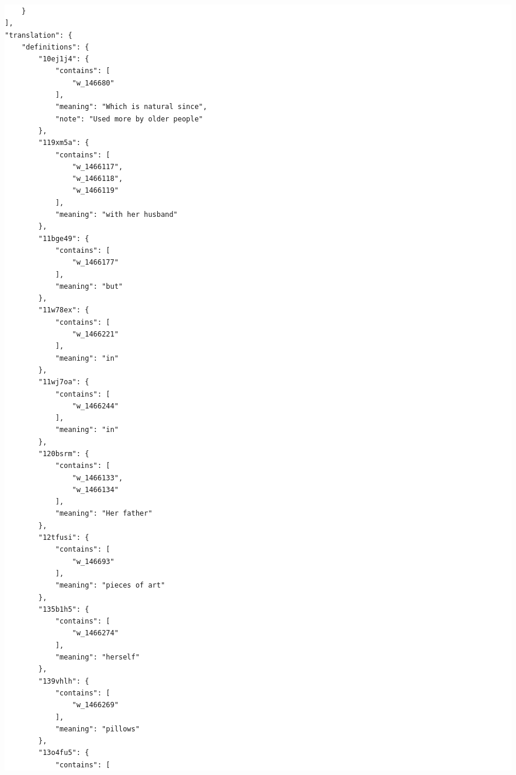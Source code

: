         }
    ],
    "translation": {
        "definitions": {
            "10ej1j4": {
                "contains": [
                    "w_146680"
                ],
                "meaning": "Which is natural since",
                "note": "Used more by older people"
            },
            "119xm5a": {
                "contains": [
                    "w_1466117",
                    "w_1466118",
                    "w_1466119"
                ],
                "meaning": "with her husband"
            },
            "11bge49": {
                "contains": [
                    "w_1466177"
                ],
                "meaning": "but"
            },
            "11w78ex": {
                "contains": [
                    "w_1466221"
                ],
                "meaning": "in"
            },
            "11wj7oa": {
                "contains": [
                    "w_1466244"
                ],
                "meaning": "in"
            },
            "120bsrm": {
                "contains": [
                    "w_1466133",
                    "w_1466134"
                ],
                "meaning": "Her father"
            },
            "12tfusi": {
                "contains": [
                    "w_146693"
                ],
                "meaning": "pieces of art"
            },
            "135b1h5": {
                "contains": [
                    "w_1466274"
                ],
                "meaning": "herself"
            },
            "139vhlh": {
                "contains": [
                    "w_1466269"
                ],
                "meaning": "pillows"
            },
            "13o4fu5": {
                "contains": [
